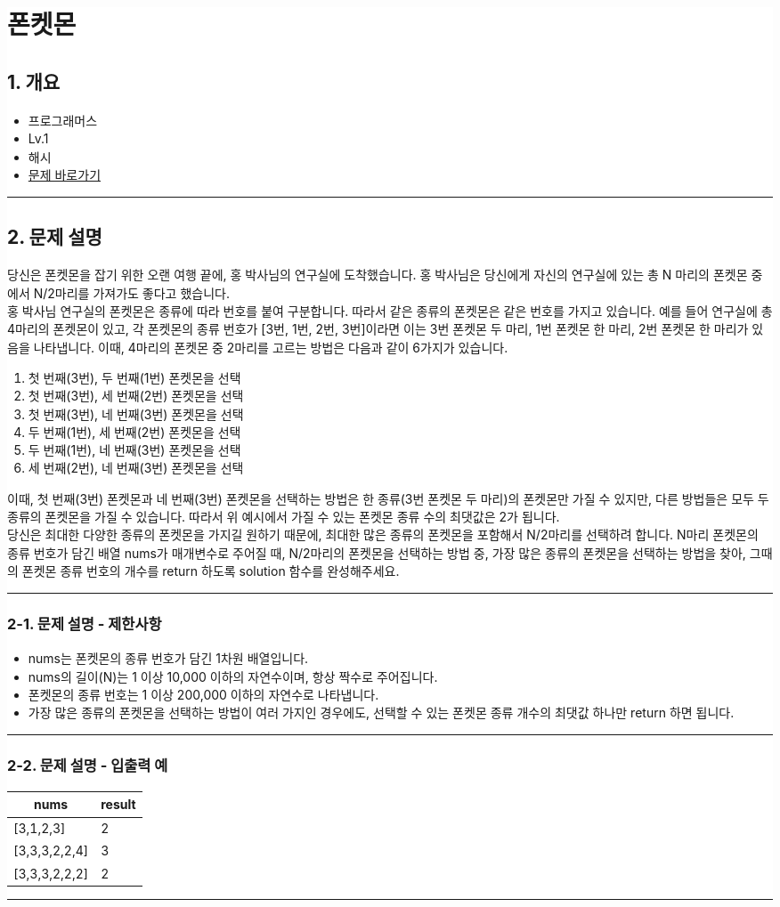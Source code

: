# 폰켓몬

## 1. 개요

- 프로그래머스
- Lv.1
- 해시
- [문제 바로가기](https://school.programmers.co.kr/learn/courses/30/lessons/1845)

---

## 2. 문제 설명

당신은 폰켓몬을 잡기 위한 오랜 여행 끝에, 홍 박사님의 연구실에 도착했습니다. 홍 박사님은 당신에게 자신의 연구실에 있는 총 N 마리의 폰켓몬 중에서 N/2마리를 가져가도 좋다고 했습니다.  
홍 박사님 연구실의 폰켓몬은 종류에 따라 번호를 붙여 구분합니다. 따라서 같은 종류의 폰켓몬은 같은 번호를 가지고 있습니다. 예를 들어 연구실에 총 4마리의 폰켓몬이 있고, 각 폰켓몬의 종류 번호가 [3번, 1번, 2번, 3번]이라면 이는 3번 폰켓몬 두 마리, 1번 폰켓몬 한 마리, 2번 폰켓몬 한 마리가 있음을 나타냅니다. 이때, 4마리의 폰켓몬 중 2마리를 고르는 방법은 다음과 같이 6가지가 있습니다.

1. 첫 번째(3번), 두 번째(1번) 폰켓몬을 선택
2. 첫 번째(3번), 세 번째(2번) 폰켓몬을 선택
3. 첫 번째(3번), 네 번째(3번) 폰켓몬을 선택
4. 두 번째(1번), 세 번째(2번) 폰켓몬을 선택
5. 두 번째(1번), 네 번째(3번) 폰켓몬을 선택
6. 세 번째(2번), 네 번째(3번) 폰켓몬을 선택

이때, 첫 번째(3번) 폰켓몬과 네 번째(3번) 폰켓몬을 선택하는 방법은 한 종류(3번 폰켓몬 두 마리)의 폰켓몬만 가질 수 있지만, 다른 방법들은 모두 두 종류의 폰켓몬을 가질 수 있습니다. 따라서 위 예시에서 가질 수 있는 폰켓몬 종류 수의 최댓값은 2가 됩니다.  
당신은 최대한 다양한 종류의 폰켓몬을 가지길 원하기 때문에, 최대한 많은 종류의 폰켓몬을 포함해서 N/2마리를 선택하려 합니다. N마리 폰켓몬의 종류 번호가 담긴 배열 nums가 매개변수로 주어질 때, N/2마리의 폰켓몬을 선택하는 방법 중, 가장 많은 종류의 폰켓몬을 선택하는 방법을 찾아, 그때의 폰켓몬 종류 번호의 개수를 return 하도록 solution 함수를 완성해주세요.

---

### 2-1. 문제 설명 - 제한사항

- nums는 폰켓몬의 종류 번호가 담긴 1차원 배열입니다.
- nums의 길이(N)는 1 이상 10,000 이하의 자연수이며, 항상 짝수로 주어집니다.
- 폰켓몬의 종류 번호는 1 이상 200,000 이하의 자연수로 나타냅니다.
- 가장 많은 종류의 폰켓몬을 선택하는 방법이 여러 가지인 경우에도, 선택할 수 있는 폰켓몬 종류 개수의 최댓값 하나만 return 하면 됩니다.

---

### 2-2. 문제 설명 - 입출력 예

| nums          | result |
| ------------- | ------ |
| [3,1,2,3]     | 2      |
| [3,3,3,2,2,4] | 3      |
| [3,3,3,2,2,2] | 2      |

---